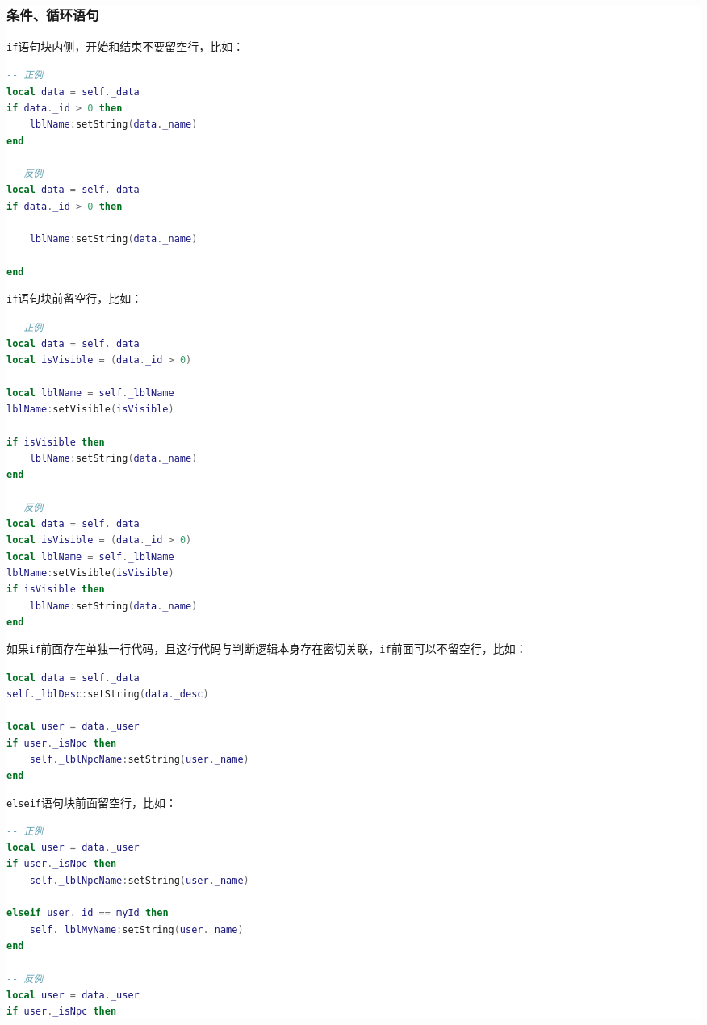 ### 条件、循环语句
`if`语句块内侧，开始和结束不要留空行，比如：
```Lua
-- 正例
local data = self._data
if data._id > 0 then
    lblName:setString(data._name)
end

-- 反例
local data = self._data
if data._id > 0 then

    lblName:setString(data._name)

end
```

`if`语句块前留空行，比如：
```Lua
-- 正例
local data = self._data
local isVisible = (data._id > 0)

local lblName = self._lblName
lblName:setVisible(isVisible)

if isVisible then
    lblName:setString(data._name)
end

-- 反例
local data = self._data
local isVisible = (data._id > 0)
local lblName = self._lblName
lblName:setVisible(isVisible)
if isVisible then
    lblName:setString(data._name)
end
```

如果`if`前面存在单独一行代码，且这行代码与判断逻辑本身存在密切关联，`if`前面可以不留空行，比如：
```Lua
local data = self._data
self._lblDesc:setString(data._desc)

local user = data._user
if user._isNpc then
    self._lblNpcName:setString(user._name)
end
```

`elseif`语句块前面留空行，比如：
```Lua
-- 正例
local user = data._user
if user._isNpc then
    self._lblNpcName:setString(user._name)

elseif user._id == myId then
    self._lblMyName:setString(user._name)
end

-- 反例
local user = data._user
if user._isNpc then
```